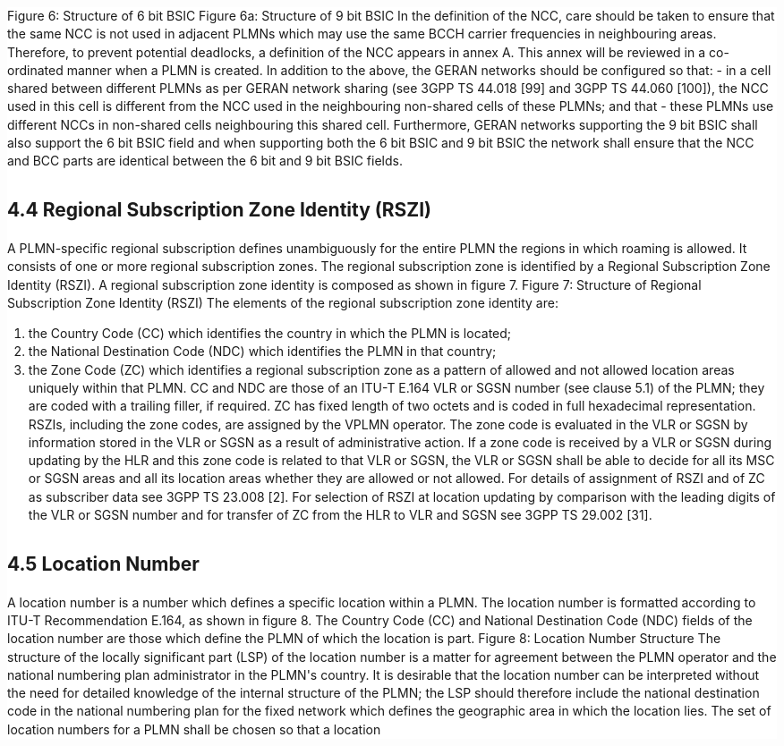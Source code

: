 Figure 6: Structure of 6 bit BSIC
Figure 6a: Structure of 9 bit BSIC
In the definition of the NCC, care should be taken to ensure that the same NCC
is not used in adjacent PLMNs which may use the same BCCH carrier frequencies
in neighbouring areas. Therefore, to prevent potential deadlocks, a definition
of the NCC appears in annex A. This annex will be reviewed in a co-ordinated
manner when a PLMN is created.
In addition to the above, the GERAN networks should be configured so that:
\- in a cell shared between different PLMNs as per GERAN network sharing (see
3GPP TS 44.018 [99] and 3GPP TS 44.060 [100]), the NCC used in this cell is
different from the NCC used in the neighbouring non-shared cells of these
PLMNs; and that
\- these PLMNs use different NCCs in non-shared cells neighbouring this shared
cell.
Furthermore, GERAN networks supporting the 9 bit BSIC shall also support the 6
bit BSIC field and when supporting both the 6 bit BSIC and 9 bit BSIC the
network shall ensure that the NCC and BCC parts are identical between the 6
bit and 9 bit BSIC fields.
## 4.4 Regional Subscription Zone Identity (RSZI)
A PLMN-specific regional subscription defines unambiguously for the entire
PLMN the regions in which roaming is allowed. It consists of one or more
regional subscription zones. The regional subscription zone is identified by a
Regional Subscription Zone Identity (RSZI). A regional subscription zone
identity is composed as shown in figure 7.
Figure 7: Structure of Regional Subscription Zone Identity (RSZI)
The elements of the regional subscription zone identity are:
1) the Country Code (CC) which identifies the country in which the PLMN is
located;
2) the National Destination Code (NDC) which identifies the PLMN in that
country;
3) the Zone Code (ZC) which identifies a regional subscription zone as a
pattern of allowed and not allowed location areas uniquely within that PLMN.
CC and NDC are those of an ITU-T E.164 VLR or SGSN number (see clause 5.1) of
the PLMN; they are coded with a trailing filler, if required. ZC has fixed
length of two octets and is coded in full hexadecimal representation.
RSZIs, including the zone codes, are assigned by the VPLMN operator. The zone
code is evaluated in the VLR or SGSN by information stored in the VLR or SGSN
as a result of administrative action. If a zone code is received by a VLR or
SGSN during updating by the HLR and this zone code is related to that VLR or
SGSN, the VLR or SGSN shall be able to decide for all its MSC or SGSN areas
and all its location areas whether they are allowed or not allowed.
For details of assignment of RSZI and of ZC as subscriber data see 3GPP TS
23.008 [2].
For selection of RSZI at location updating by comparison with the leading
digits of the VLR or SGSN number and for transfer of ZC from the HLR to VLR
and SGSN see 3GPP TS 29.002 [31].
## 4.5 Location Number
A location number is a number which defines a specific location within a PLMN.
The location number is formatted according to ITU-T Recommendation E.164, as
shown in figure 8. The Country Code (CC) and National Destination Code (NDC)
fields of the location number are those which define the PLMN of which the
location is part.
Figure 8: Location Number Structure
The structure of the locally significant part (LSP) of the location number is
a matter for agreement between the PLMN operator and the national numbering
plan administrator in the PLMN\'s country. It is desirable that the location
number can be interpreted without the need for detailed knowledge of the
internal structure of the PLMN; the LSP should therefore include the national
destination code in the national numbering plan for the fixed network which
defines the geographic area in which the location lies.
The set of location numbers for a PLMN shall be chosen so that a location